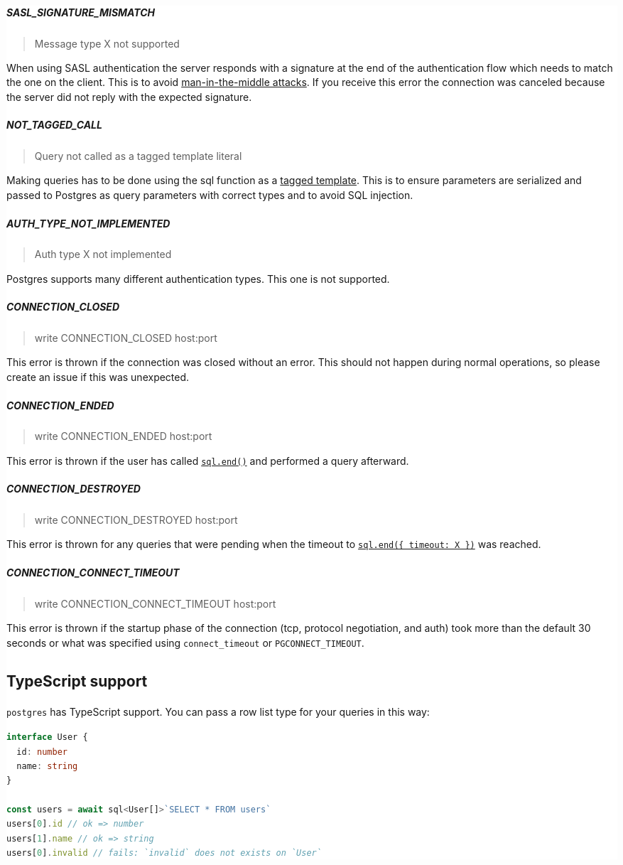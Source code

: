 ##### SASL_SIGNATURE_MISMATCH
> Message type X not supported

When using SASL authentication the server responds with a signature at the end of the authentication flow which needs to match the one on the client. This is to avoid [man-in-the-middle attacks](https://en.wikipedia.org/wiki/Man-in-the-middle_attack). If you receive this error the connection was canceled because the server did not reply with the expected signature.

##### NOT_TAGGED_CALL
> Query not called as a tagged template literal

Making queries has to be done using the sql function as a [tagged template](https://developer.mozilla.org/en-US/docs/Web/JavaScript/Reference/Template_literals#Tagged_templates). This is to ensure parameters are serialized and passed to Postgres as query parameters with correct types and to avoid SQL injection.

##### AUTH_TYPE_NOT_IMPLEMENTED
> Auth type X not implemented

Postgres supports many different authentication types. This one is not supported.

##### CONNECTION_CLOSED
> write CONNECTION_CLOSED host:port

This error is thrown if the connection was closed without an error. This should not happen during normal operations, so please create an issue if this was unexpected.

##### CONNECTION_ENDED
> write CONNECTION_ENDED host:port

This error is thrown if the user has called [`sql.end()`](#teardown--cleanup) and performed a query afterward.

##### CONNECTION_DESTROYED
> write CONNECTION_DESTROYED host:port

This error is thrown for any queries that were pending when the timeout to [`sql.end({ timeout: X })`](#teardown--cleanup) was reached.

##### CONNECTION_CONNECT_TIMEOUT
> write CONNECTION_CONNECT_TIMEOUT host:port

This error is thrown if the startup phase of the connection (tcp, protocol negotiation, and auth) took more than the default 30 seconds or what was specified using `connect_timeout` or `PGCONNECT_TIMEOUT`.

## TypeScript support

`postgres` has TypeScript support. You can pass a row list type for your queries in this way:
```ts
interface User {
  id: number
  name: string
}

const users = await sql<User[]>`SELECT * FROM users`
users[0].id // ok => number
users[1].name // ok => string
users[0].invalid // fails: `invalid` does not exists on `User`
```
